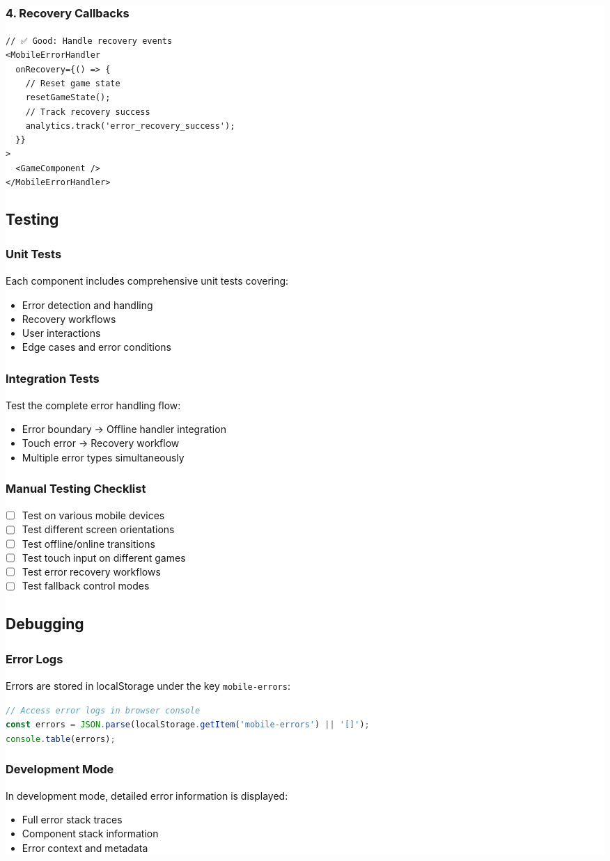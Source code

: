 ### 4. Recovery Callbacks
```tsx
// ✅ Good: Handle recovery events
<MobileErrorHandler
  onRecovery={() => {
    // Reset game state
    resetGameState();
    // Track recovery success
    analytics.track('error_recovery_success');
  }}
>
  <GameComponent />
</MobileErrorHandler>
```

## Testing

### Unit Tests
Each component includes comprehensive unit tests covering:
- Error detection and handling
- Recovery workflows
- User interactions
- Edge cases and error conditions

### Integration Tests
Test the complete error handling flow:
- Error boundary → Offline handler integration
- Touch error → Recovery workflow
- Multiple error types simultaneously

### Manual Testing Checklist
- [ ] Test on various mobile devices
- [ ] Test different screen orientations
- [ ] Test offline/online transitions
- [ ] Test touch input on different games
- [ ] Test error recovery workflows
- [ ] Test fallback control modes

## Debugging

### Error Logs
Errors are stored in localStorage under the key `mobile-errors`:
```javascript
// Access error logs in browser console
const errors = JSON.parse(localStorage.getItem('mobile-errors') || '[]');
console.table(errors);
```

### Development Mode
In development mode, detailed error information is displayed:
- Full error stack traces
- Component stack information
- Error context and metadata
